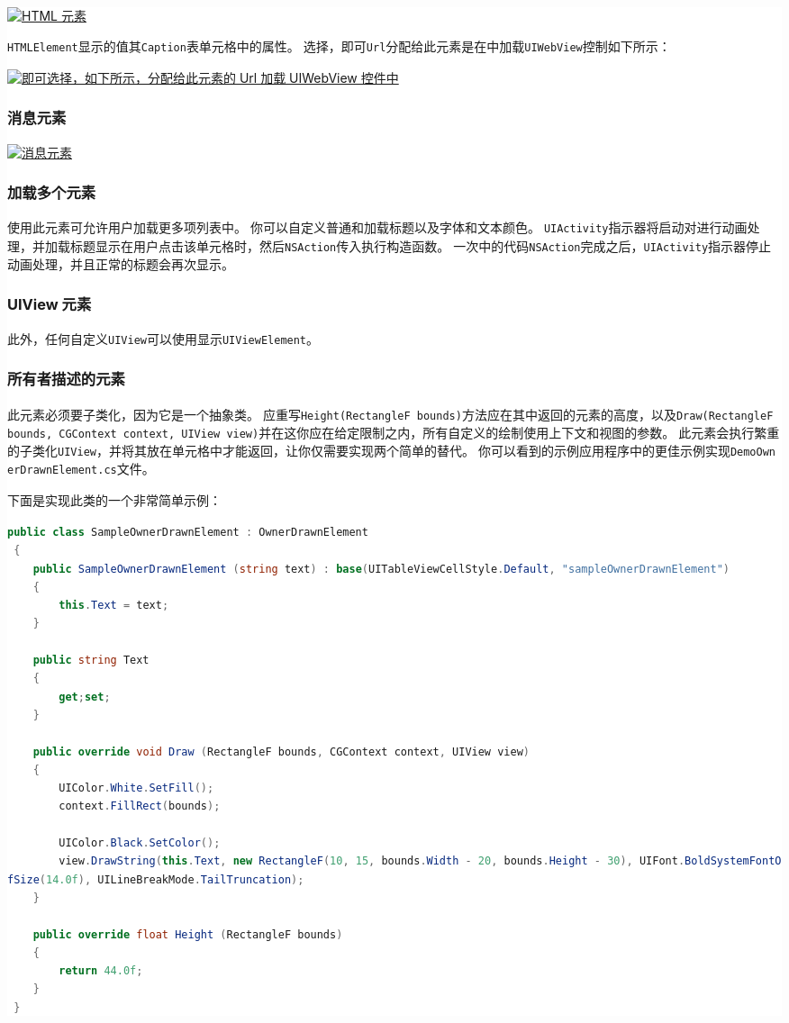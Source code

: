  [![](images/image24.png "HTML 元素")](images/image24.png#lightbox)

`HTMLElement`显示的值其`Caption`表单元格中的属性。 选择，即可`Url`分配给此元素是在中加载`UIWebView`控制如下所示：

 [![](images/image25.png "即可选择，如下所示，分配给此元素的 Url 加载 UIWebView 控件中")](images/image25.png#lightbox)

### <a name="message-element"></a>消息元素

 [![](images/image26.png "消息元素")](images/image26.png#lightbox)

### <a name="load-more-element"></a>加载多个元素

使用此元素可允许用户加载更多项列表中。 你可以自定义普通和加载标题以及字体和文本颜色。
`UIActivity`指示器将启动对进行动画处理，并加载标题显示在用户点击该单元格时，然后`NSAction`传入执行构造函数。 一次中的代码`NSAction`完成之后，`UIActivity`指示器停止动画处理，并且正常的标题会再次显示。

### <a name="uiview-element"></a>UIView 元素

此外，任何自定义`UIView`可以使用显示`UIViewElement`。

### <a name="owner-drawn-element"></a>所有者描述的元素

此元素必须要子类化，因为它是一个抽象类。 应重写`Height(RectangleF bounds)`方法应在其中返回的元素的高度，以及`Draw(RectangleF bounds, CGContext context, UIView view)`并在这你应在给定限制之内，所有自定义的绘制使用上下文和视图的参数。 此元素会执行繁重的子类化`UIView`，并将其放在单元格中才能返回，让你仅需要实现两个简单的替代。 你可以看到的示例应用程序中的更佳示例实现`DemoOwnerDrawnElement.cs`文件。

下面是实现此类的一个非常简单示例：

```csharp
public class SampleOwnerDrawnElement : OwnerDrawnElement
 {
    public SampleOwnerDrawnElement (string text) : base(UITableViewCellStyle.Default, "sampleOwnerDrawnElement")
    {
        this.Text = text;
    }

    public string Text
    {
        get;set;    
    }

    public override void Draw (RectangleF bounds, CGContext context, UIView view)
    {
        UIColor.White.SetFill();
        context.FillRect(bounds);

        UIColor.Black.SetColor();   
        view.DrawString(this.Text, new RectangleF(10, 15, bounds.Width - 20, bounds.Height - 30), UIFont.BoldSystemFontOfSize(14.0f), UILineBreakMode.TailTruncation);
    }

    public override float Height (RectangleF bounds)
    {
        return 44.0f;
    }
 }
```
